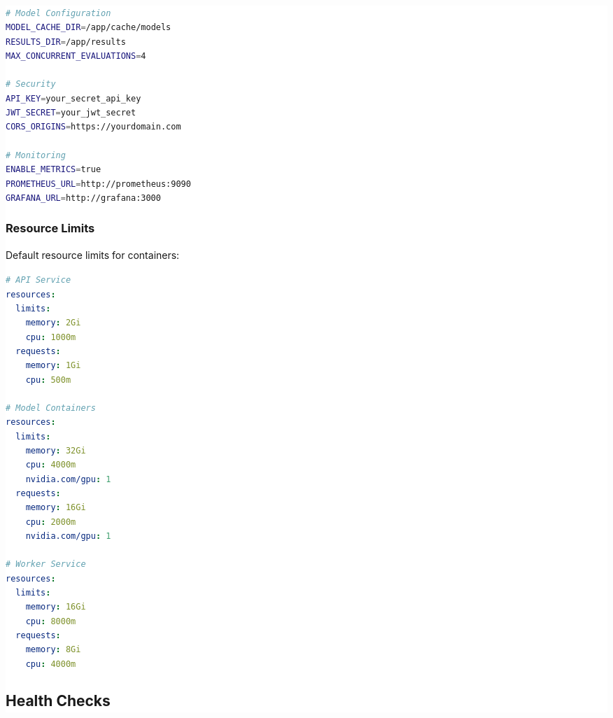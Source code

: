 ```bash
# Model Configuration
MODEL_CACHE_DIR=/app/cache/models
RESULTS_DIR=/app/results
MAX_CONCURRENT_EVALUATIONS=4

# Security
API_KEY=your_secret_api_key
JWT_SECRET=your_jwt_secret
CORS_ORIGINS=https://yourdomain.com

# Monitoring
ENABLE_METRICS=true
PROMETHEUS_URL=http://prometheus:9090
GRAFANA_URL=http://grafana:3000
```

### Resource Limits

Default resource limits for containers:

```yaml
# API Service
resources:
  limits:
    memory: 2Gi
    cpu: 1000m
  requests:
    memory: 1Gi
    cpu: 500m

# Model Containers
resources:
  limits:
    memory: 32Gi
    cpu: 4000m
    nvidia.com/gpu: 1
  requests:
    memory: 16Gi
    cpu: 2000m
    nvidia.com/gpu: 1

# Worker Service
resources:
  limits:
    memory: 16Gi
    cpu: 8000m
  requests:
    memory: 8Gi
    cpu: 4000m
```

## Health Checks
